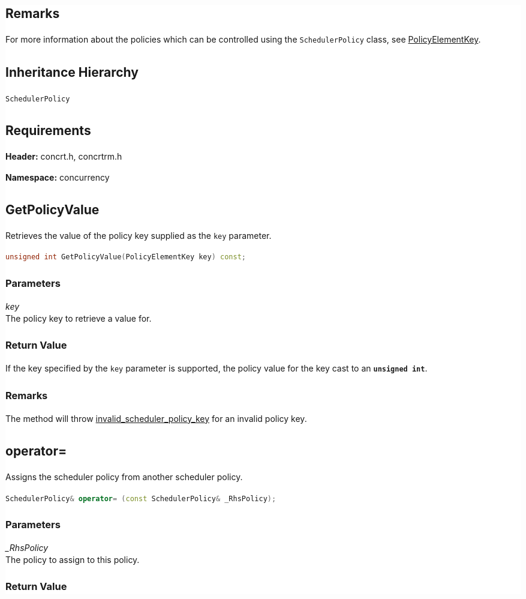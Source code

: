 ## Remarks

For more information about the policies which can be controlled using the `SchedulerPolicy` class, see [PolicyElementKey](concurrency-namespace-enums.md).

## Inheritance Hierarchy

`SchedulerPolicy`

## Requirements

**Header:** concrt.h, concrtrm.h

**Namespace:** concurrency

## <a name="getpolicyvalue"></a> GetPolicyValue

Retrieves the value of the policy key supplied as the `key` parameter.

```cpp
unsigned int GetPolicyValue(PolicyElementKey key) const;
```

### Parameters

*key*<br/>
The policy key to retrieve a value for.

### Return Value

If the key specified by the `key` parameter is supported, the policy value for the key cast to an **`unsigned int`**.

### Remarks

The method will throw [invalid_scheduler_policy_key](invalid-scheduler-policy-key-class.md) for an invalid policy key.

## <a name="operator_eq"></a> operator=

Assigns the scheduler policy from another scheduler policy.

```cpp
SchedulerPolicy& operator= (const SchedulerPolicy& _RhsPolicy);
```

### Parameters

*_RhsPolicy*<br/>
The policy to assign to this policy.

### Return Value

